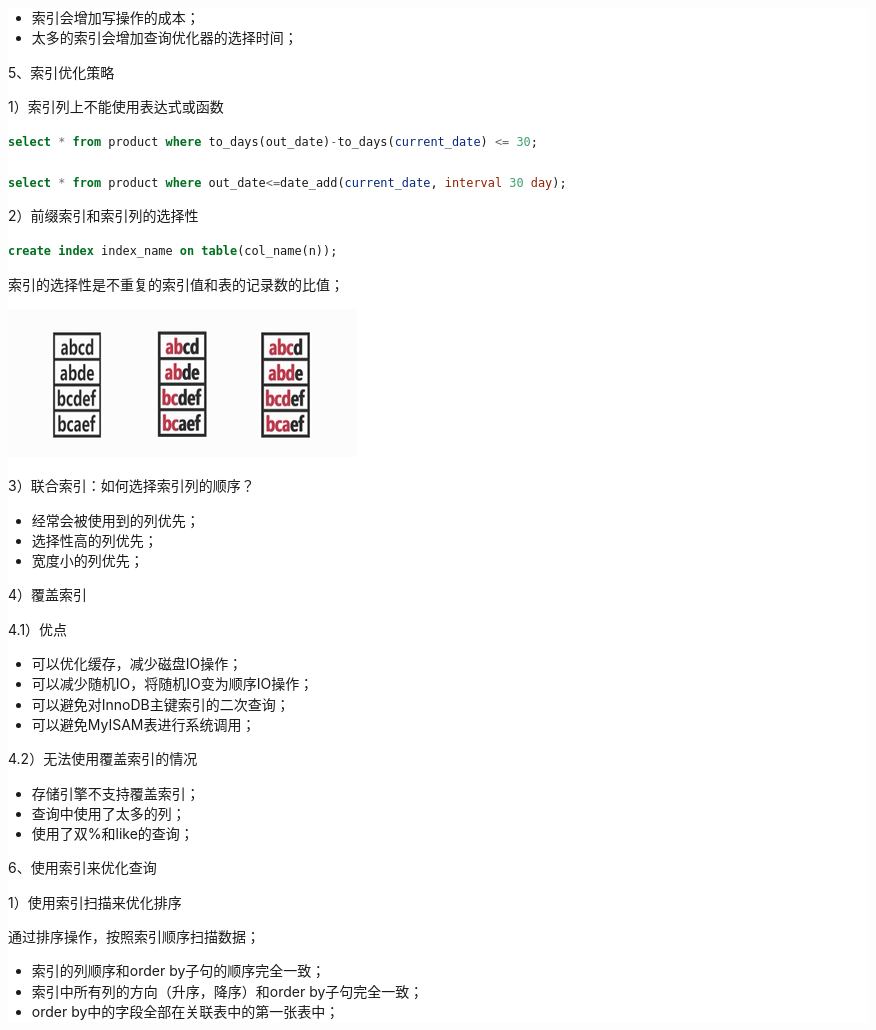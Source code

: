 * 索引会增加写操作的成本；
* 太多的索引会增加查询优化器的选择时间；

5、索引优化策略

1）索引列上不能使用表达式或函数

~~~sql
select * from product where to_days(out_date)-to_days(current_date) <= 30;

select * from product where out_date<=date_add(current_date, interval 30 day);
~~~

2）前缀索引和索引列的选择性

~~~sql
create index index_name on table(col_name(n));
~~~

索引的选择性是不重复的索引值和表的记录数的比值；

![img](images/1583318024266.png)

3）联合索引：如何选择索引列的顺序？

* 经常会被使用到的列优先；
* 选择性高的列优先；
* 宽度小的列优先；

4）覆盖索引

4.1）优点

* 可以优化缓存，减少磁盘IO操作；
* 可以减少随机IO，将随机IO变为顺序IO操作；
* 可以避免对InnoDB主键索引的二次查询；
* 可以避免MyISAM表进行系统调用；

4.2）无法使用覆盖索引的情况

* 存储引擎不支持覆盖索引；
* 查询中使用了太多的列；
* 使用了双%和like的查询；

6、使用索引来优化查询

1）使用索引扫描来优化排序

通过排序操作，按照索引顺序扫描数据；

* 索引的列顺序和order by子句的顺序完全一致；
* 索引中所有列的方向（升序，降序）和order by子句完全一致；
* order by中的字段全部在关联表中的第一张表中；
